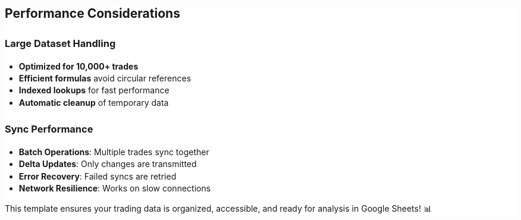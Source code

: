 ## Performance Considerations

### Large Dataset Handling
- **Optimized for 10,000+ trades**
- **Efficient formulas** avoid circular references
- **Indexed lookups** for fast performance
- **Automatic cleanup** of temporary data

### Sync Performance
- **Batch Operations**: Multiple trades sync together
- **Delta Updates**: Only changes are transmitted
- **Error Recovery**: Failed syncs are retried
- **Network Resilience**: Works on slow connections

This template ensures your trading data is organized, accessible, and ready for analysis in Google Sheets! 📊
